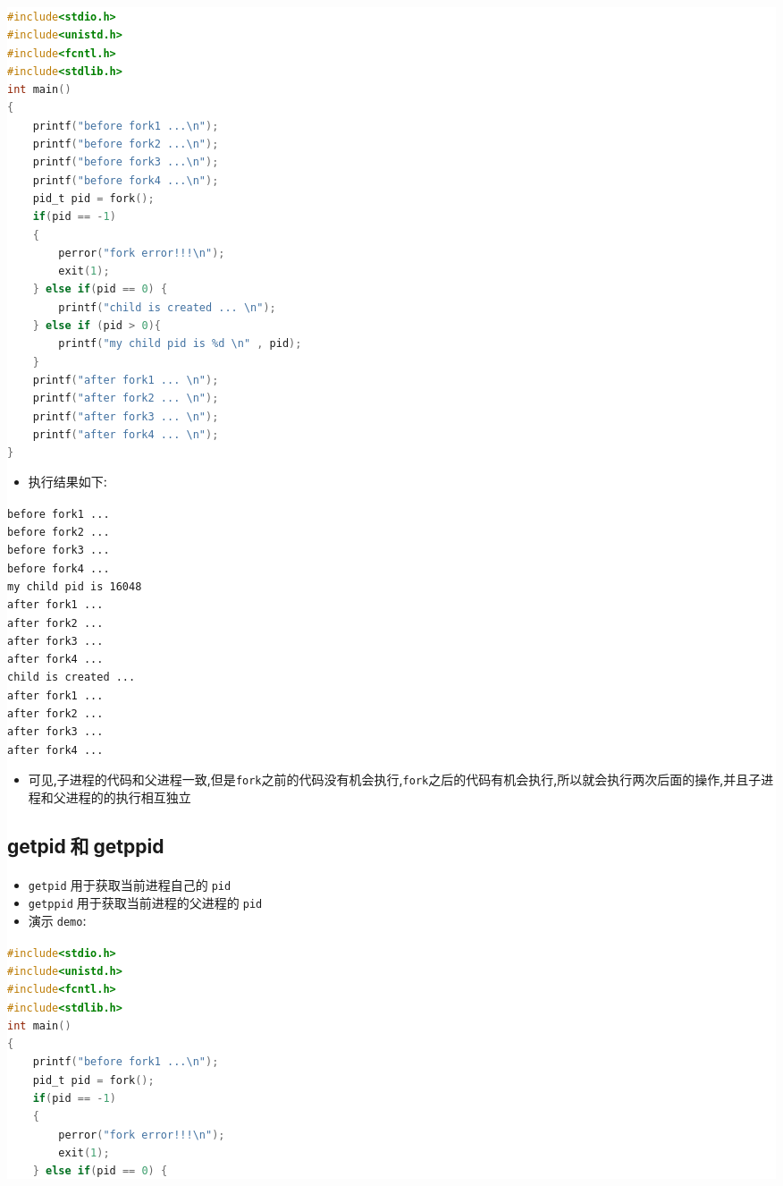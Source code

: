 ```c
#include<stdio.h>
#include<unistd.h>
#include<fcntl.h>
#include<stdlib.h>
int main()
{
    printf("before fork1 ...\n");
    printf("before fork2 ...\n");
    printf("before fork3 ...\n");
    printf("before fork4 ...\n");
    pid_t pid = fork();
    if(pid == -1)
    {
        perror("fork error!!!\n");
        exit(1);
    } else if(pid == 0) {
        printf("child is created ... \n");
    } else if (pid > 0){
        printf("my child pid is %d \n" , pid);
    }
    printf("after fork1 ... \n");
    printf("after fork2 ... \n");
    printf("after fork3 ... \n");
    printf("after fork4 ... \n");
}
```
- 执行结果如下:
```shell
before fork1 ...
before fork2 ...
before fork3 ...
before fork4 ...
my child pid is 16048 
after fork1 ... 
after fork2 ... 
after fork3 ... 
after fork4 ... 
child is created ... 
after fork1 ... 
after fork2 ... 
after fork3 ... 
after fork4 ... 
```
- 可见,子进程的代码和父进程一致,但是`fork`之前的代码没有机会执行,`fork`之后的代码有机会执行,所以就会执行两次后面的操作,并且子进程和父进程的的执行相互独立
## getpid 和 getppid
- `getpid` 用于获取当前进程自己的 `pid`
- `getppid` 用于获取当前进程的父进程的 `pid`
- 演示 `demo`:
```c
#include<stdio.h>
#include<unistd.h>
#include<fcntl.h>
#include<stdlib.h>
int main()
{
    printf("before fork1 ...\n");
    pid_t pid = fork();
    if(pid == -1)
    {
        perror("fork error!!!\n");
        exit(1);
    } else if(pid == 0) {
```